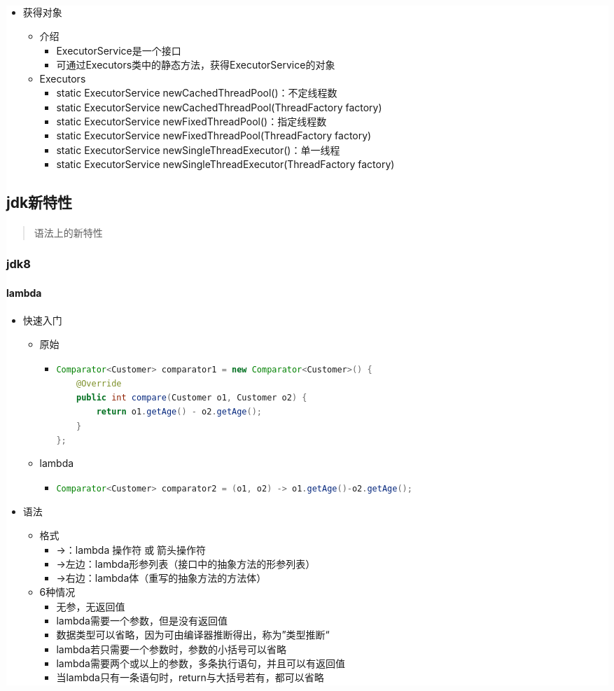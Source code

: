   

- 获得对象

  - 介绍
    - ExecutorService是一个接口
    - 可通过Executors类中的静态方法，获得ExecutorService的对象
  - Executors
    - static ExecutorService newCachedThreadPool()：不定线程数
    - static ExecutorService newCachedThreadPool(ThreadFactory factory)
    - static ExecutorService newFixedThreadPool()：指定线程数
    - static ExecutorService newFixedThreadPool(ThreadFactory factory)
    - static ExecutorService newSingleThreadExecutor()：单一线程
    - static ExecutorService newSingleThreadExecutor(ThreadFactory factory)





## jdk新特性

> 语法上的新特性

### jdk8

#### lambda

- 快速入门

  - 原始

    - ```java
      Comparator<Customer> comparator1 = new Comparator<Customer>() {
          @Override
          public int compare(Customer o1, Customer o2) {
              return o1.getAge() - o2.getAge();
          }
      };
      ```

  - lambda

    - ```java
      Comparator<Customer> comparator2 = (o1, o2) -> o1.getAge()-o2.getAge();
      ```

- 语法

  - 格式
    - ->：lambda 操作符 或 箭头操作符
    - ->左边：lambda形参列表（接口中的抽象方法的形参列表）
    - ->右边：lambda体（重写的抽象方法的方法体）
  - 6种情况
    - 无参，无返回值
    - lambda需要一个参数，但是没有返回值
    - 数据类型可以省略，因为可由编译器推断得出，称为”类型推断“
    - lambda若只需要一个参数时，参数的小括号可以省略
    - lambda需要两个或以上的参数，多条执行语句，并且可以有返回值
    - 当lambda只有一条语句时，return与大括号若有，都可以省略
